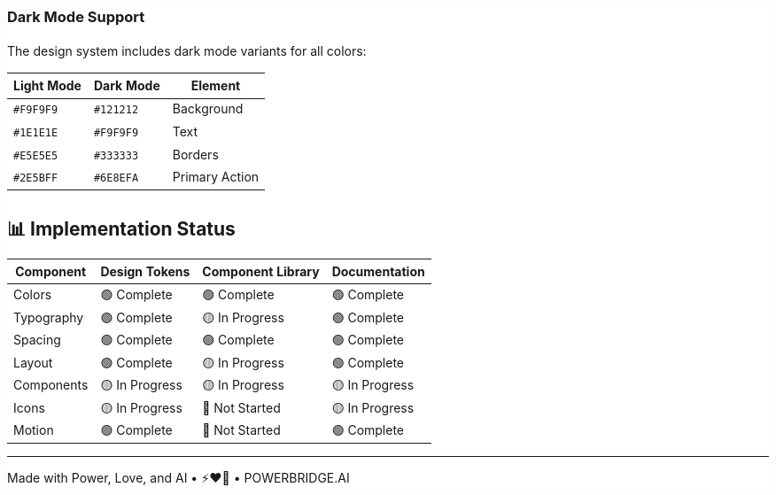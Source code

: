 ### Dark Mode Support
The design system includes dark mode variants for all colors:

| Light Mode | Dark Mode | Element |
|------------|-----------|---------|
| `#F9F9F9` | `#121212` | Background |
| `#1E1E1E` | `#F9F9F9` | Text |
| `#E5E5E5` | `#333333` | Borders |
| `#2E5BFF` | `#6E8EFA` | Primary Action |

## 📊 Implementation Status

| Component | Design Tokens | Component Library | Documentation |
|-----------|---------------|-------------------|---------------|
| Colors | 🟢 Complete | 🟢 Complete | 🟢 Complete |
| Typography | 🟢 Complete | 🟡 In Progress | 🟢 Complete |
| Spacing | 🟢 Complete | 🟢 Complete | 🟢 Complete |
| Layout | 🟢 Complete | 🟡 In Progress | 🟢 Complete |
| Components | 🟡 In Progress | 🟡 In Progress | 🟡 In Progress |
| Icons | 🟡 In Progress | 🔴 Not Started | 🟡 In Progress |
| Motion | 🟢 Complete | 🔴 Not Started | 🟢 Complete |

---

Made with Power, Love, and AI •  ⚡️❤️🤖 •  POWERBRIDGE.AI 